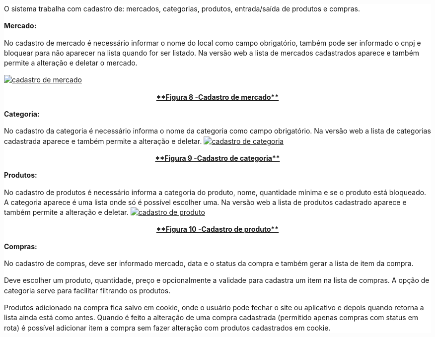 O sistema trabalha com cadastro de: mercados, categorias, produtos, entrada/saída de produtos e compras.

**Mercado:**

No cadastro de mercado é necessário informar o nome do local como campo obrigatório, também pode ser informado o cnpj e bloquear para não aparecer na lista quando for ser listado. Na versão web a lista de mercados cadastrados aparece e também permite a alteração e deletar o mercado. 

<a href="https://uploaddeimagens.com.br/images/003/649/072/original/06-_cadastro_de_mercado.png?1643259716">
<img src="https://uploaddeimagens.com.br/images/003/649/072/original/06-_cadastro_de_mercado.png?1643259716" alt="cadastro de mercado" title="Clique para ampliar" />
 <p align="center">
    <b>**Figura 8 -Cadastro de mercado**</b>
  </p>  
  </a>

**Categoria:**

No cadastro da categoria é necessário informa o nome da categoria como campo obrigatório. Na versão web a lista de categorias cadastrada aparece e também permite a alteração e deletar.
<a href="https://uploaddeimagens.com.br/images/003/649/073/original/Sem_07-_cadastro_de_categoria.png?1643260336">
<img src="https://uploaddeimagens.com.br/images/003/649/073/original/Sem_07-_cadastro_de_categoria.png?1643260336" alt="cadastro de categoria" title="Clique para ampliar" />
 <p align="center">
    <b>**Figura 9 -Cadastro de categoria**</b>
  </p>  
  </a>



**Produtos:**

No cadastro de produtos é necessário informa a categoria do produto, nome, quantidade mínima e se o produto está bloqueado. A categoria aparece é uma lista onde só é possível escolher uma. Na versão web a lista de produtos cadastrado aparece e também permite a alteração e deletar.
<a href="https://uploaddeimagens.com.br/images/003/649/077/original/08-cadastro_de_produto.png?1643260765">
<img src="https://uploaddeimagens.com.br/images/003/649/077/original/08-cadastro_de_produto.png?1643260765" alt="cadastro de produto" title="Clique para ampliar" />
 <p align="center">
    <b>**Figura 10 -Cadastro de produto**</b>
  </p>  
  </a>

**Compras:**

No cadastro de compras, deve ser informado mercado, data e o status da compra e também gerar a lista de item da compra.

Deve escolher um produto, quantidade, preço e opcionalmente a validade para cadastra um item na lista de compras. A opção de categoria serve para facilitar filtrando os produtos.

Produtos adicionado na compra fica salvo em cookie, onde o usuário pode fechar o site ou aplicativo e depois quando retorna a lista ainda está como antes. Quando é feito a alteração de uma compra cadastrada (permitido apenas compras com status em rota) é possível adicionar item a compra sem fazer alteração com produtos cadastrados em cookie.
